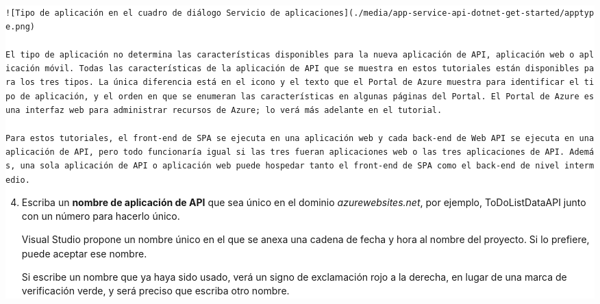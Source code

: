 	![Tipo de aplicación en el cuadro de diálogo Servicio de aplicaciones](./media/app-service-api-dotnet-get-started/apptype.png)

	El tipo de aplicación no determina las características disponibles para la nueva aplicación de API, aplicación web o aplicación móvil. Todas las características de la aplicación de API que se muestra en estos tutoriales están disponibles para los tres tipos. La única diferencia está en el icono y el texto que el Portal de Azure muestra para identificar el tipo de aplicación, y el orden en que se enumeran las características en algunas páginas del Portal. El Portal de Azure es una interfaz web para administrar recursos de Azure; lo verá más adelante en el tutorial.

	Para estos tutoriales, el front-end de SPA se ejecuta en una aplicación web y cada back-end de Web API se ejecuta en una aplicación de API, pero todo funcionaría igual si las tres fueran aplicaciones web o las tres aplicaciones de API. Además, una sola aplicación de API o aplicación web puede hospedar tanto el front-end de SPA como el back-end de nivel intermedio.

4. Escriba un **nombre de aplicación de API** que sea único en el dominio *azurewebsites.net*, por ejemplo, ToDoListDataAPI junto con un número para hacerlo único.

	Visual Studio propone un nombre único en el que se anexa una cadena de fecha y hora al nombre del proyecto. Si lo prefiere, puede aceptar ese nombre.

	Si escribe un nombre que ya haya sido usado, verá un signo de exclamación rojo a la derecha, en lugar de una marca de verificación verde, y será preciso que escriba otro nombre.
